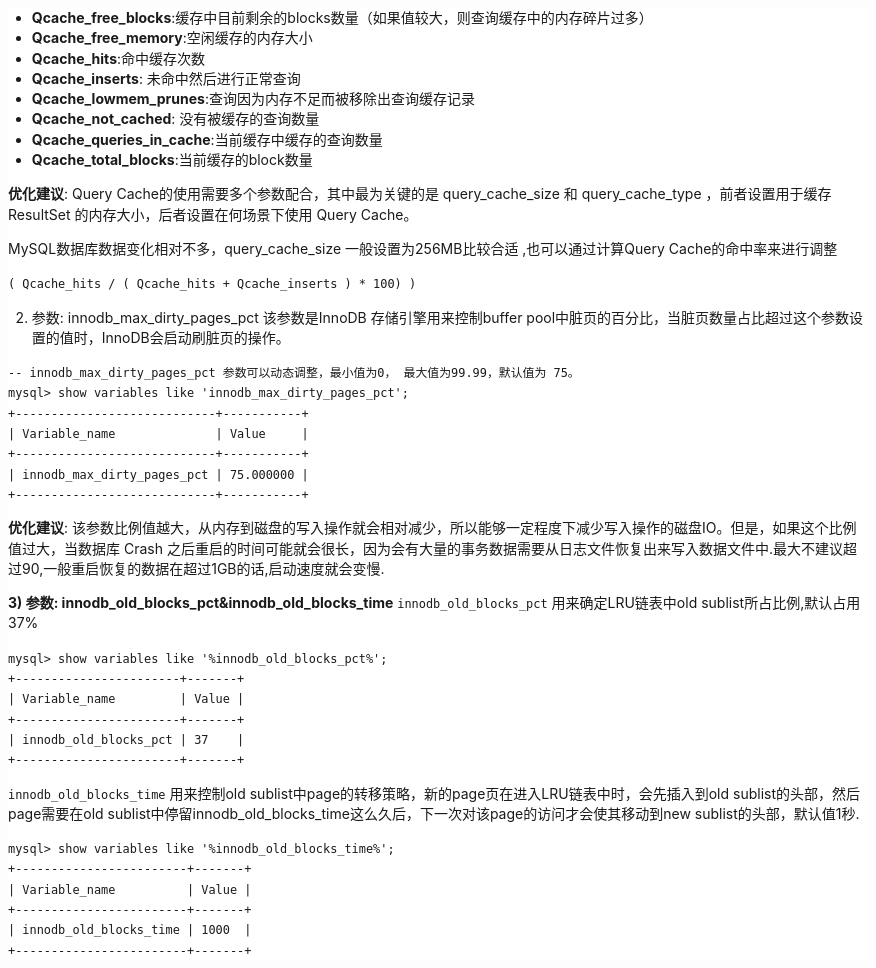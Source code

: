 * **Qcache_free_blocks**:缓存中目前剩余的blocks数量（如果值较大，则查询缓存中的内存碎片过多）
* **Qcache_free_memory**:空闲缓存的内存大小
* **Qcache_hits**:命中缓存次数
* **Qcache_inserts**: 未命中然后进行正常查询
* **Qcache_lowmem_prunes**:查询因为内存不足而被移除出查询缓存记录
* **Qcache_not_cached**: 没有被缓存的查询数量
* **Qcache_queries_in_cache**:当前缓存中缓存的查询数量
* **Qcache_total_blocks**:当前缓存的block数量

**优化建议**: Query Cache的使用需要多个参数配合，其中最为关键的是 query_cache_size 和 query_cache_type ，前者设置用于缓存 ResultSet 的内存大小，后者设置在何场景下使用 Query Cache。

MySQL数据库数据变化相对不多，query_cache_size 一般设置为256MB比较合适 ,也可以通过计算Query Cache的命中率来进行调整

```
( Qcache_hits / ( Qcache_hits + Qcache_inserts ) * 100) )
```

2) 参数: innodb_max_dirty_pages_pct 该参数是InnoDB 存储引擎用来控制buffer pool中脏页的百分比，当脏页数量占比超过这个参数设置的值时，InnoDB会启动刷脏页的操作。

```
-- innodb_max_dirty_pages_pct 参数可以动态调整，最小值为0， 最大值为99.99，默认值为 75。
mysql> show variables like 'innodb_max_dirty_pages_pct';
+----------------------------+-----------+
| Variable_name              | Value     |
+----------------------------+-----------+
| innodb_max_dirty_pages_pct | 75.000000 |
+----------------------------+-----------+
```

**优化建议**: 该参数比例值越大，从内存到磁盘的写入操作就会相对减少，所以能够一定程度下减少写入操作的磁盘IO。但是，如果这个比例值过大，当数据库 Crash 之后重启的时间可能就会很长，因为会有大量的事务数据需要从日志文件恢复出来写入数据文件中.最大不建议超过90,一般重启恢复的数据在超过1GB的话,启动速度就会变慢.

**3) 参数: innodb_old_blocks_pct&innodb_old_blocks_time**
`innodb_old_blocks_pct` 用来确定LRU链表中old sublist所占比例,默认占用37%

```
mysql> show variables like '%innodb_old_blocks_pct%';
+-----------------------+-------+
| Variable_name         | Value |
+-----------------------+-------+
| innodb_old_blocks_pct | 37    |
+-----------------------+-------+
```

`innodb_old_blocks_time`  用来控制old sublist中page的转移策略，新的page页在进入LRU链表中时，会先插入到old sublist的头部，然后page需要在old sublist中停留innodb_old_blocks_time这么久后，下一次对该page的访问才会使其移动到new sublist的头部，默认值1秒.

```
mysql> show variables like '%innodb_old_blocks_time%';
+------------------------+-------+
| Variable_name          | Value |
+------------------------+-------+
| innodb_old_blocks_time | 1000  |
+------------------------+-------+
```
